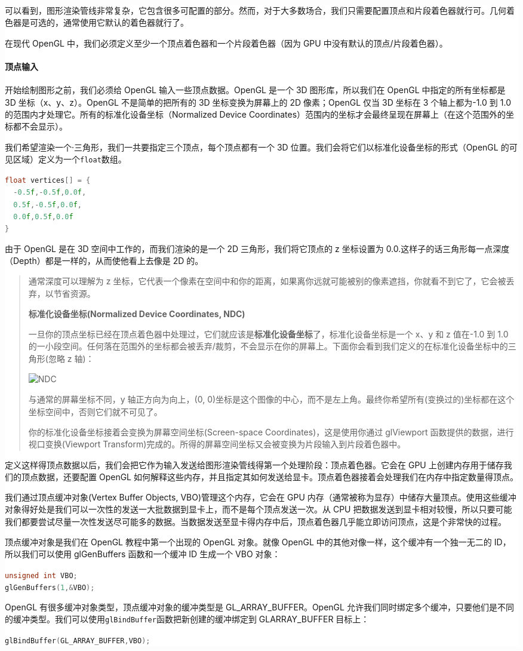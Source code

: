 可以看到，图形渲染管线非常复杂，它包含很多可配置的部分。然而，对于大多数场合，我们只需要配置顶点和片段着色器就行可。几何着色器是可选的，通常使用它默认的着色器就行了。

在现代 OpenGL 中，我们必须定义至少一个顶点着色器和一个片段着色器（因为 GPU 中没有默认的顶点/片段着色器）。

#### 顶点输入

开始绘制图形之前，我们必须给 OpenGL 输入一些顶点数据。OpenGL 是一个 3D 图形库，所以我们在 OpenGL 中指定的所有坐标都是 3D 坐标（x、y、z）。OpenGL 不是简单的把所有的 3D 坐标变换为屏幕上的 2D 像素；OpenGL 仅当 3D 坐标在 3 个轴上都为-1.0 到 1.0 的范围内才处理它。所有的标准化设备坐标（Normalized Device Coordinates）范围内的坐标才会最终呈现在屏幕上（在这个范围外的坐标都不会显示）。

我们希望渲染一个·三角形，我们一共要指定三个顶点，每个顶点都有一个 3D 位置。我们会将它们以标准化设备坐标的形式（OpenGL 的可见区域）定义为一个`float`数组。

```cpp
float vertices[] = {
  -0.5f,-0.5f,0.0f,
  0.5f,-0.5f,0.0f,
  0.0f,0.5f,0.0f
}
```

由于 OpenGL 是在 3D 空间中工作的，而我们渲染的是一个 2D 三角形，我们将它顶点的 z 坐标设置为 0.0.这样子的话三角形每一点深度（Depth）都是一样的，从而使他看上去像是 2D 的。

> 通常深度可以理解为 z 坐标，它代表一个像素在空间中和你的距离，如果离你远就可能被别的像素遮挡，你就看不到它了，它会被丢弃，以节省资源。
>
> **标准化设备坐标\(Normalized Device Coordinates, NDC\)**
>
> 一旦你的顶点坐标已经在顶点着色器中处理过，它们就应该是**标准化设备坐标**了，标准化设备坐标是一个 x、y 和 z 值在-1.0 到 1.0 的一小段空间。任何落在范围外的坐标都会被丢弃/裁剪，不会显示在你的屏幕上。下面你会看到我们定义的在标准化设备坐标中的三角形\(忽略 z 轴\)：
>
> ![NDC](https://learnopengl-cn.github.io/img/01/04/ndc.png)
>
> 与通常的屏幕坐标不同，y 轴正方向为向上，\(0, 0\)坐标是这个图像的中心，而不是左上角。最终你希望所有\(变换过的\)坐标都在这个坐标空间中，否则它们就不可见了。
>
> 你的标准化设备坐标接着会变换为屏幕空间坐标\(Screen-space Coordinates\)，这是使用你通过 glViewport 函数提供的数据，进行视口变换\(Viewport Transform\)完成的。所得的屏幕空间坐标又会被变换为片段输入到片段着色器中。

定义这样得顶点数据以后，我们会把它作为输入发送给图形渲染管线得第一个处理阶段：顶点着色器。它会在 GPU 上创建内存用于储存我们的顶点数据，还要配置 OpenGL 如何解释这些内存，并且指定其如何发送给显卡。顶点着色器接着会处理我们在内存中指定数量得顶点。

我们通过顶点缓冲对象\(Vertex Buffer Objects, VBO\)管理这个内存，它会在 GPU 内存（通常被称为显存）中储存大量顶点。使用这些缓冲对象得好处是我们可以一次性的发送一大批数据到显卡上，而不是每个顶点发送一次。从 CPU 把数据发送到显卡相对较慢，所以只要可能我们都要尝试尽量一次性发送尽可能多的数据。当数据发送至显卡得内存中后，顶点着色器几乎能立即访问顶点，这是个非常快的过程。

顶点缓冲对象是我们在 OpenGL 教程中第一个出现的 OpenGL 对象。就像 OpenGL 中的其他对像一样，这个缓冲有一个独一无二的 ID，所以我们可以使用 glGenBuffers 函数和一个缓冲 ID 生成一个 VBO 对象：

```cpp
unsigned int VBO;
glGenBuffers(1,&VBO);
```

OpenGL 有很多缓冲对象类型，顶点缓冲对象的缓冲类型是 GL\_ARRAY\_BUFFER。OpenGL 允许我们同时绑定多个缓冲，只要他们是不同的缓冲类型。我们可以使用`glBindBuffer`函数把新创建的缓冲绑定到 GLARRAY\_BUFFER 目标上：

```cpp
glBindBuffer(GL_ARRAY_BUFFER,VBO);
```
